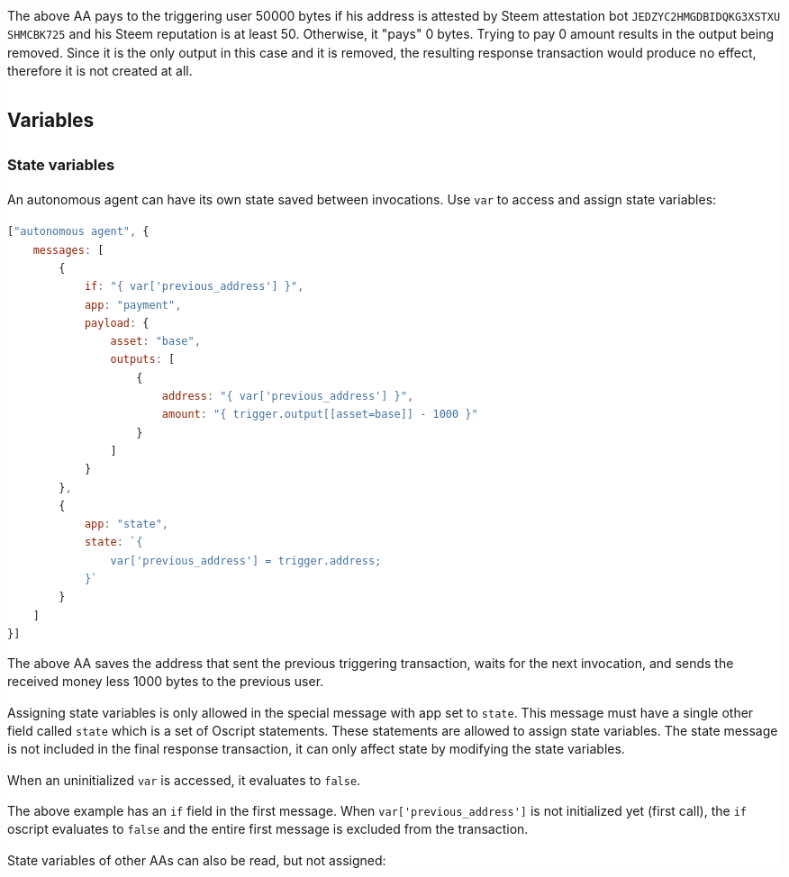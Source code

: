 The above AA pays to the triggering user 50000 bytes if his address is attested by Steem attestation bot `JEDZYC2HMGDBIDQKG3XSTXUSHMCBK725` and his Steem reputation is at least 50. Otherwise, it "pays" 0 bytes. Trying to pay 0 amount results in the output being removed. Since it is the only output in this case and it is removed, the resulting response transaction would produce no effect, therefore it is not created at all.

## Variables

### State variables

An autonomous agent can have its own state saved between invocations. Use `var` to access and assign state variables:

```javascript
["autonomous agent", {
    messages: [
        {
            if: "{ var['previous_address'] }",
            app: "payment",
            payload: {
                asset: "base",
                outputs: [
                    {
                        address: "{ var['previous_address'] }",
                        amount: "{ trigger.output[[asset=base]] - 1000 }"
                    }
                ]
            }
        },
        {
            app: "state",
            state: `{
                var['previous_address'] = trigger.address;
            }`
        }
    ]
}]
```

The above AA saves the address that sent the previous triggering transaction, waits for the next invocation, and sends the received money less 1000 bytes to the previous user.

Assigning state variables is only allowed in the special message with app set to `state`. This message must have a single other field called `state` which is a set of Oscript statements. These statements are allowed to assign state variables. The state message is not included in the final response transaction, it can only affect state by modifying the state variables.

When an uninitialized `var` is accessed, it evaluates to `false`.

The above example has an `if` field in the first message. When `var['previous_address']` is not initialized yet (first call), the `if` oscript evaluates to `false` and the entire first message is excluded from the transaction.

State variables of other AAs can also be read, but not assigned:
